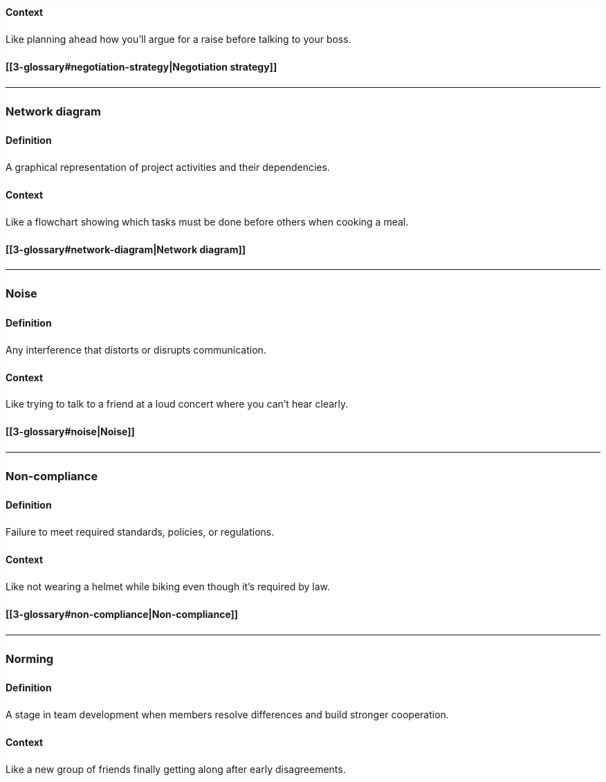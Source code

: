 #### Context
Like planning ahead how you’ll argue for a raise before talking to your boss.

#### [[3-glossary#negotiation-strategy|Negotiation strategy]]

---

### Network diagram

#### Definition
A graphical representation of project activities and their dependencies.

#### Context
Like a flowchart showing which tasks must be done before others when cooking a meal.

#### [[3-glossary#network-diagram|Network diagram]]

---

### Noise

#### Definition
Any interference that distorts or disrupts communication.

#### Context
Like trying to talk to a friend at a loud concert where you can’t hear clearly.

#### [[3-glossary#noise|Noise]]

---

### Non-compliance

#### Definition
Failure to meet required standards, policies, or regulations.

#### Context
Like not wearing a helmet while biking even though it’s required by law.

#### [[3-glossary#non-compliance|Non-compliance]]

---

### Norming

#### Definition
A stage in team development when members resolve differences and build stronger cooperation.

#### Context
Like a new group of friends finally getting along after early disagreements.
